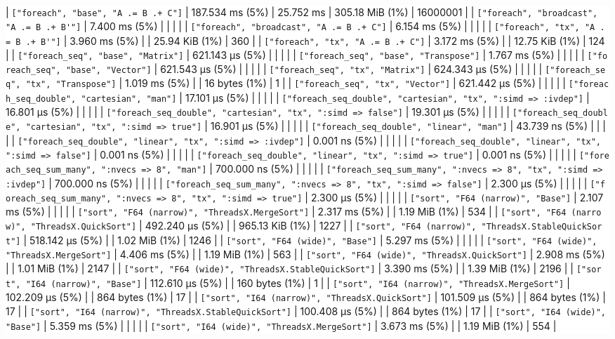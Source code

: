 | `["foreach", "base", "A .= B .+ C"]`                               | 187.534 ms (5%) | 25.752 ms | 305.18 MiB (1%) |    16000001 |
| `["foreach", "broadcast", "A .= B .+ B'"]`                         |   7.400 ms (5%) |           |                 |             |
| `["foreach", "broadcast", "A .= B .+ C"]`                          |   6.154 ms (5%) |           |                 |             |
| `["foreach", "tx", "A .= B .+ B'"]`                                |   3.960 ms (5%) |           |  25.94 KiB (1%) |         360 |
| `["foreach", "tx", "A .= B .+ C"]`                                 |   3.172 ms (5%) |           |  12.75 KiB (1%) |         124 |
| `["foreach_seq", "base", "Matrix"]`                                | 621.143 μs (5%) |           |                 |             |
| `["foreach_seq", "base", "Transpose"]`                             |   1.767 ms (5%) |           |                 |             |
| `["foreach_seq", "base", "Vector"]`                                | 621.543 μs (5%) |           |                 |             |
| `["foreach_seq", "tx", "Matrix"]`                                  | 624.343 μs (5%) |           |                 |             |
| `["foreach_seq", "tx", "Transpose"]`                               |   1.019 ms (5%) |           |   16 bytes (1%) |           1 |
| `["foreach_seq", "tx", "Vector"]`                                  | 621.442 μs (5%) |           |                 |             |
| `["foreach_seq_double", "cartesian", "man"]`                       |  17.101 μs (5%) |           |                 |             |
| `["foreach_seq_double", "cartesian", "tx", ":simd => :ivdep"]`     |  16.801 μs (5%) |           |                 |             |
| `["foreach_seq_double", "cartesian", "tx", ":simd => false"]`      |  19.301 μs (5%) |           |                 |             |
| `["foreach_seq_double", "cartesian", "tx", ":simd => true"]`       |  16.901 μs (5%) |           |                 |             |
| `["foreach_seq_double", "linear", "man"]`                          |  43.739 ns (5%) |           |                 |             |
| `["foreach_seq_double", "linear", "tx", ":simd => :ivdep"]`        |   0.001 ns (5%) |           |                 |             |
| `["foreach_seq_double", "linear", "tx", ":simd => false"]`         |   0.001 ns (5%) |           |                 |             |
| `["foreach_seq_double", "linear", "tx", ":simd => true"]`          |   0.001 ns (5%) |           |                 |             |
| `["foreach_seq_sum_many", ":nvecs => 8", "man"]`                   | 700.000 ns (5%) |           |                 |             |
| `["foreach_seq_sum_many", ":nvecs => 8", "tx", ":simd => :ivdep"]` | 700.000 ns (5%) |           |                 |             |
| `["foreach_seq_sum_many", ":nvecs => 8", "tx", ":simd => false"]`  |   2.300 μs (5%) |           |                 |             |
| `["foreach_seq_sum_many", ":nvecs => 8", "tx", ":simd => true"]`   |   2.300 μs (5%) |           |                 |             |
| `["sort", "F64 (narrow)", "Base"]`                                 |   2.107 ms (5%) |           |                 |             |
| `["sort", "F64 (narrow)", "ThreadsX.MergeSort"]`                   |   2.317 ms (5%) |           |   1.19 MiB (1%) |         534 |
| `["sort", "F64 (narrow)", "ThreadsX.QuickSort"]`                   | 492.240 μs (5%) |           | 965.13 KiB (1%) |        1227 |
| `["sort", "F64 (narrow)", "ThreadsX.StableQuickSort"]`             | 518.142 μs (5%) |           |   1.02 MiB (1%) |        1246 |
| `["sort", "F64 (wide)", "Base"]`                                   |   5.297 ms (5%) |           |                 |             |
| `["sort", "F64 (wide)", "ThreadsX.MergeSort"]`                     |   4.406 ms (5%) |           |   1.19 MiB (1%) |         563 |
| `["sort", "F64 (wide)", "ThreadsX.QuickSort"]`                     |   2.908 ms (5%) |           |   1.01 MiB (1%) |        2147 |
| `["sort", "F64 (wide)", "ThreadsX.StableQuickSort"]`               |   3.390 ms (5%) |           |   1.39 MiB (1%) |        2196 |
| `["sort", "I64 (narrow)", "Base"]`                                 | 112.610 μs (5%) |           |  160 bytes (1%) |           1 |
| `["sort", "I64 (narrow)", "ThreadsX.MergeSort"]`                   | 102.209 μs (5%) |           |  864 bytes (1%) |          17 |
| `["sort", "I64 (narrow)", "ThreadsX.QuickSort"]`                   | 101.509 μs (5%) |           |  864 bytes (1%) |          17 |
| `["sort", "I64 (narrow)", "ThreadsX.StableQuickSort"]`             | 100.408 μs (5%) |           |  864 bytes (1%) |          17 |
| `["sort", "I64 (wide)", "Base"]`                                   |   5.359 ms (5%) |           |                 |             |
| `["sort", "I64 (wide)", "ThreadsX.MergeSort"]`                     |   3.673 ms (5%) |           |   1.19 MiB (1%) |         554 |
